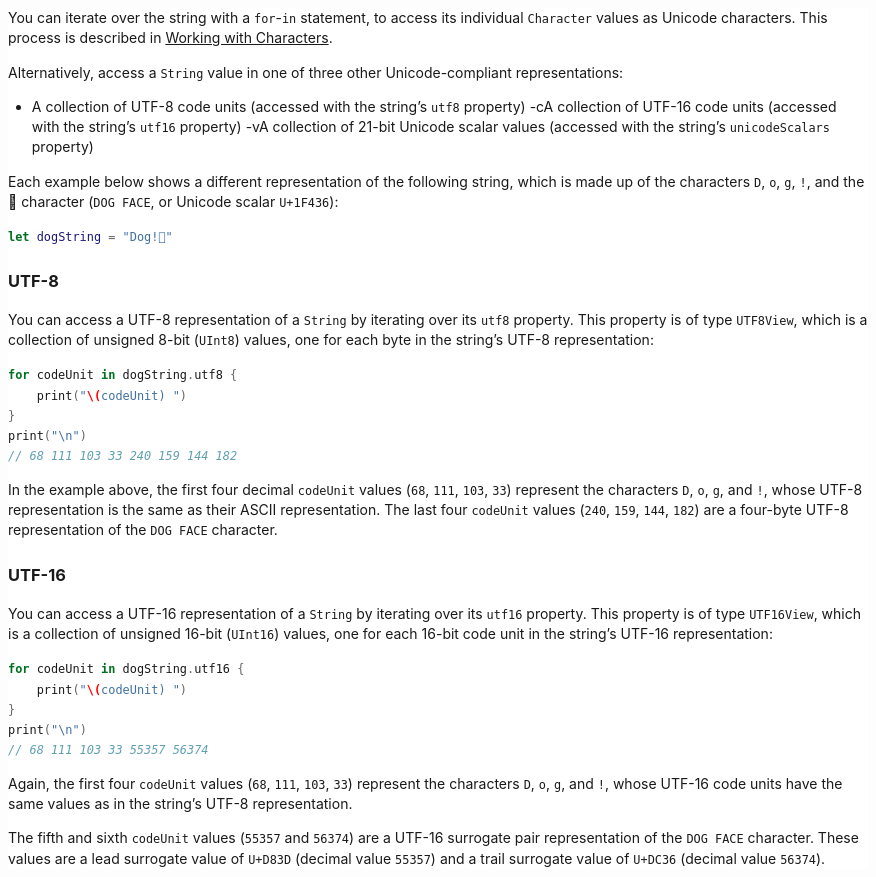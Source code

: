You can iterate over the string with a `for`-`in` statement, to access its individual `Character` values as Unicode characters. This process is described in [Working with Characters]().

Alternatively, access a `String` value in one of three other Unicode-compliant representations:

- A collection of UTF-8 code units (accessed with the string’s `utf8` property)
-cA collection of UTF-16 code units (accessed with the string’s `utf16` property)
-vA collection of 21-bit Unicode scalar values (accessed with the string’s `unicodeScalars` property)

Each example below shows a different representation of the following string, which is made up of the characters `D`, `o`, `g`, `!`, and the 🐶 character (`DOG FACE`, or Unicode scalar `U+1F436`):

```swift
let dogString = "Dog!🐶"
```

### UTF-8

You can access a UTF-8 representation of a `String` by iterating over its `utf8` property. This property is of type `UTF8View`, which is a collection of unsigned 8-bit (`UInt8`) values, one for each byte in the string’s UTF-8 representation:

```swift
for codeUnit in dogString.utf8 {
    print("\(codeUnit) ")
}
print("\n")
// 68 111 103 33 240 159 144 182
```

In the example above, the first four decimal `codeUnit` values (`68`, `111`, `103`, `33`) represent the characters `D`, `o`, `g`, and `!`, whose UTF-8 representation is the same as their ASCII representation. The last four `codeUnit` values (`240`, `159`, `144`, `182`) are a four-byte UTF-8 representation of the `DOG FACE` character.

### UTF-16

You can access a UTF-16 representation of a `String` by iterating over its `utf16` property. This property is of type `UTF16View`, which is a collection of unsigned 16-bit (`UInt16`) values, one for each 16-bit code unit in the string’s UTF-16 representation:

```swift
for codeUnit in dogString.utf16 {
    print("\(codeUnit) ")
}
print("\n")
// 68 111 103 33 55357 56374
```

Again, the first four `codeUnit` values (`68`, `111`, `103`, `33`) represent the characters `D`, `o`, `g`, and `!`, whose UTF-16 code units have the same values as in the string’s UTF-8 representation.

The fifth and sixth `codeUnit` values (`55357` and `56374`) are a UTF-16 surrogate pair representation of the `DOG FACE` character. These values are a lead surrogate value of `U+D83D` (decimal value `55357`) and a trail surrogate value of `U+DC36` (decimal value `56374`).
